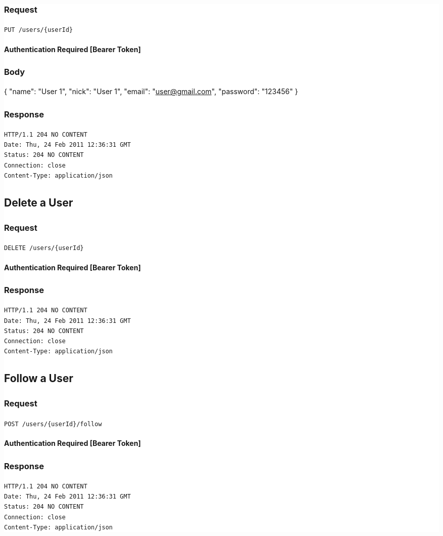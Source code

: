 ### Request

`PUT /users/{userId}`

#### Authentication Required [Bearer Token]

### Body

  {
    "name": "User 1",
    "nick": "User 1",
    "email": "user@gmail.com",
    "password": "123456"
  }

### Response

    HTTP/1.1 204 NO CONTENT
    Date: Thu, 24 Feb 2011 12:36:31 GMT
    Status: 204 NO CONTENT
    Connection: close
    Content-Type: application/json


## Delete a User

### Request

`DELETE /users/{userId}`

#### Authentication Required [Bearer Token]

### Response

    HTTP/1.1 204 NO CONTENT
    Date: Thu, 24 Feb 2011 12:36:31 GMT
    Status: 204 NO CONTENT
    Connection: close
    Content-Type: application/json

## Follow a User

### Request

`POST /users/{userId}/follow`

#### Authentication Required [Bearer Token]

### Response

    HTTP/1.1 204 NO CONTENT
    Date: Thu, 24 Feb 2011 12:36:31 GMT
    Status: 204 NO CONTENT
    Connection: close
    Content-Type: application/json
